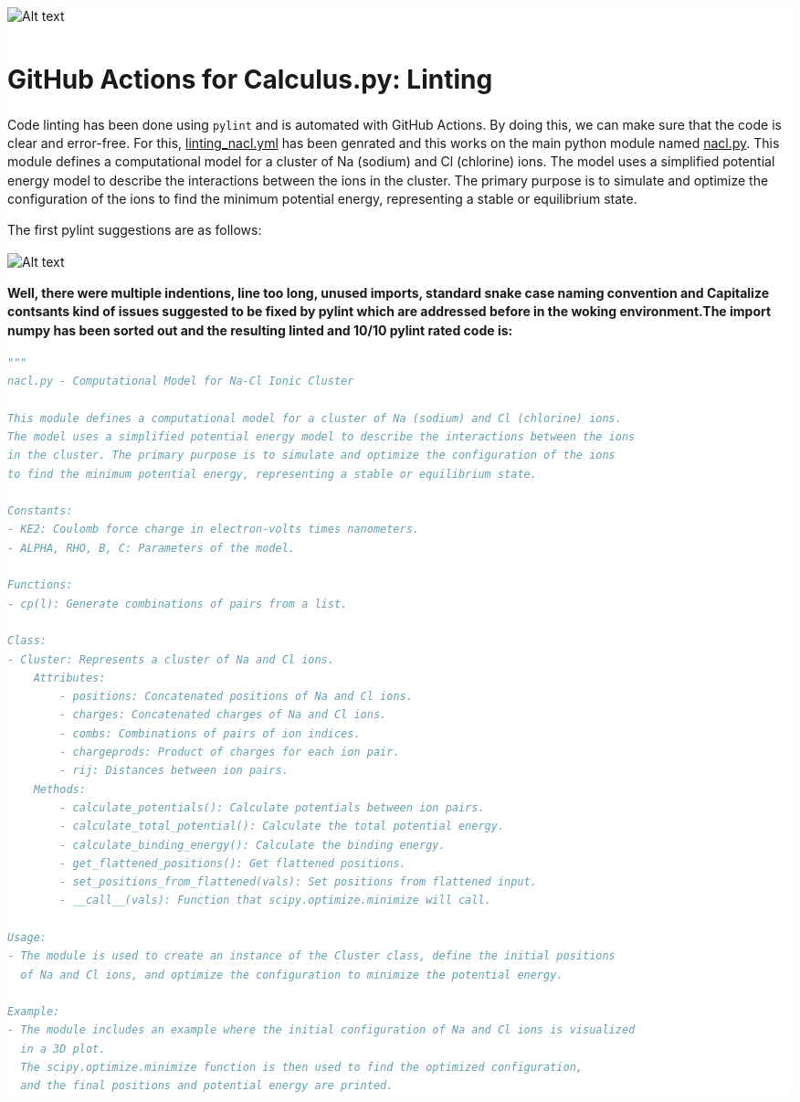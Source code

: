 ![Alt text](images/optimized_rectangular_output2.png)

# GitHub Actions for Calculus.py: Linting

Code linting has been done using `pylint` and is automated with GitHub Actions. By doing this, we can make sure that the code is clear and error-free. For this, [linting_nacl.yml](https://github.com/ubsuny/23-Homework7G4/blob/main/.github/workflows/linting_nacl.yml) has been genrated and this works on the main python module  named [nacl.py](https://github.com/ubsuny/23-Homework7G4/blob/main/nacl.py). 
This module defines a computational model for a cluster of Na (sodium) and Cl (chlorine) ions.
The model uses a simplified potential energy model to describe the interactions between the ions
in the cluster. The primary purpose is to simulate and optimize the configuration of the ions
to find the minimum potential energy, representing a stable or equilibrium state.

The first pylint suggestions are as follows:

![Alt text](images/pylint1hw7.png)

**Well, there were multiple indentions, line too long, unused imports, standard snake case naming convention and Capitalize contsants kind of issues suggested to be fixed by pylint which are addressed before in the woking environment.The import numpy has been sorted out and the resulting linted and 10/10 pylint rated code is:**

```python
"""
nacl.py - Computational Model for Na-Cl Ionic Cluster

This module defines a computational model for a cluster of Na (sodium) and Cl (chlorine) ions.
The model uses a simplified potential energy model to describe the interactions between the ions
in the cluster. The primary purpose is to simulate and optimize the configuration of the ions
to find the minimum potential energy, representing a stable or equilibrium state.

Constants:
- KE2: Coulomb force charge in electron-volts times nanometers.
- ALPHA, RHO, B, C: Parameters of the model.

Functions:
- cp(l): Generate combinations of pairs from a list.

Class:
- Cluster: Represents a cluster of Na and Cl ions.
    Attributes:
        - positions: Concatenated positions of Na and Cl ions.
        - charges: Concatenated charges of Na and Cl ions.
        - combs: Combinations of pairs of ion indices.
        - chargeprods: Product of charges for each ion pair.
        - rij: Distances between ion pairs.
    Methods:
        - calculate_potentials(): Calculate potentials between ion pairs.
        - calculate_total_potential(): Calculate the total potential energy.
        - calculate_binding_energy(): Calculate the binding energy.
        - get_flattened_positions(): Get flattened positions.
        - set_positions_from_flattened(vals): Set positions from flattened input.
        - __call__(vals): Function that scipy.optimize.minimize will call.

Usage:
- The module is used to create an instance of the Cluster class, define the initial positions
  of Na and Cl ions, and optimize the configuration to minimize the potential energy.

Example:
- The module includes an example where the initial configuration of Na and Cl ions is visualized
  in a 3D plot. 
  The scipy.optimize.minimize function is then used to find the optimized configuration,
  and the final positions and potential energy are printed.
```